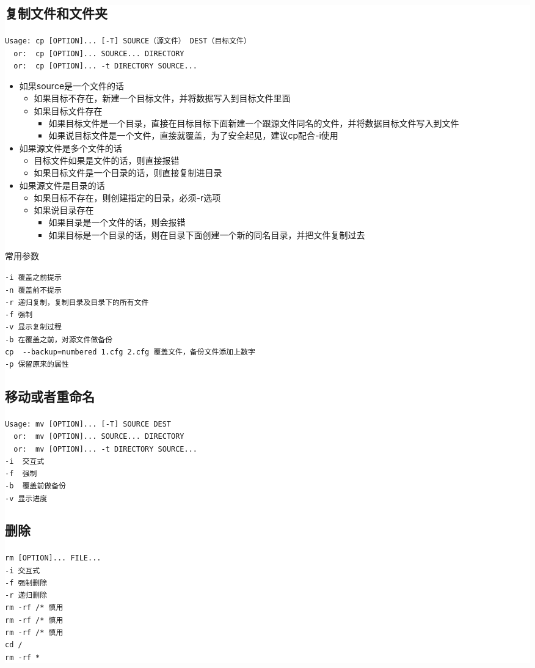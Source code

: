 ## 复制文件和文件夹

```shell
Usage: cp [OPTION]... [-T] SOURCE（源文件） DEST（目标文件）
  or:  cp [OPTION]... SOURCE... DIRECTORY
  or:  cp [OPTION]... -t DIRECTORY SOURCE...

```

- 如果source是一个文件的话
  - 如果目标不存在，新建一个目标文件，并将数据写入到目标文件里面
  - 如果目标文件存在
    - 如果目标文件是一个目录，直接在目标目标下面新建一个跟源文件同名的文件，并将数据目标文件写入到文件
    - 如果说目标文件是一个文件，直接就覆盖，为了安全起见，建议cp配合-i使用
- 如果源文件是多个文件的话
  - 目标文件如果是文件的话，则直接报错
  - 如果目标文件是一个目录的话，则直接复制进目录
- 如果源文件是目录的话
  - 如果目标不存在，则创建指定的目录，必须-r选项
  - 如果说目录存在
    - 如果目录是一个文件的话，则会报错
    - 如果目标是一个目录的话，则在目录下面创建一个新的同名目录，并把文件复制过去

常用参数

```SHELL
-i 覆盖之前提示
-n 覆盖前不提示
-r 递归复制，复制目录及目录下的所有文件
-f 强制
-v 显示复制过程
-b 在覆盖之前，对源文件做备份
cp  --backup=numbered 1.cfg 2.cfg 覆盖文件，备份文件添加上数字
-p 保留原来的属性
```

## 移动或者重命名

```SHELL
Usage: mv [OPTION]... [-T] SOURCE DEST
  or:  mv [OPTION]... SOURCE... DIRECTORY
  or:  mv [OPTION]... -t DIRECTORY SOURCE...
-i  交互式
-f  强制
-b  覆盖前做备份
-v 显示进度
```

## 删除

```SHELL
rm [OPTION]... FILE...
-i 交互式
-f 强制删除
-r 递归删除
rm -rf /* 慎用
rm -rf /* 慎用
rm -rf /* 慎用
cd /
rm -rf *
```


